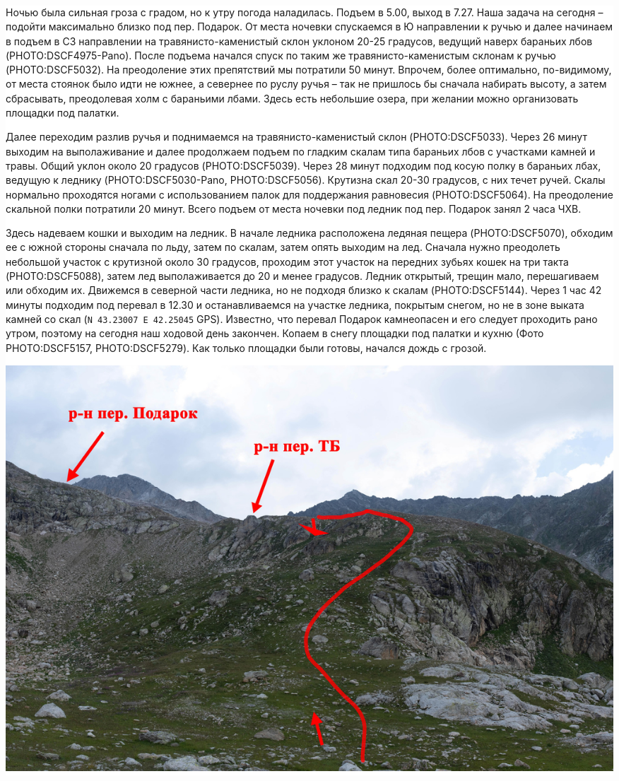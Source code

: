 Ночью была сильная гроза с градом, но к утру погода наладилась. Подъем в 5.00, выход в 7.27. Наша задача на сегодня – подойти максимально близко под пер. Подарок. От места ночевки спускаемся в Ю направлении к ручью и далее начинаем в подъем в СЗ направлении на травянисто-каменистый склон уклоном 20-25 градусов, ведущий наверх бараньих лбов (PHOTO:DSCF4975-Pano). После подъема начался спуск по таким же травянисто-каменистым склонам к ручью (PHOTO:DSCF5032). На преодоление этих препятствий мы потратили 50 минут. Впрочем, более оптимально, по-видимому, от места стоянок было идти не южнее, а севернее по руслу ручья – так не пришлось бы сначала набирать высоту, а затем сбрасывать, преодолевая холм с бараньими лбами. Здесь есть небольшие озера, при желании можно организовать площадки под палатки.

Далее переходим разлив ручья и поднимаемся на травянисто-каменистый склон (PHOTO:DSCF5033). Через 26 минут выходим на выполаживание и далее продолжаем подъем по гладким скалам типа бараньих лбов с участками камней и травы. Общий уклон около 20 градусов (PHOTO:DSCF5039). Через 28 минут подходим под косую полку в бараньих лбах, ведущую к леднику (PHOTO:DSCF5030-Pano, PHOTO:DSCF5056). Крутизна скал 20-30 градусов, с них течет ручей. Скалы нормально проходятся ногами с использованием палок для поддержания равновесия (PHOTO:DSCF5064). На преодоление скальной полки потратили 20 минут. Всего подъем от места ночевки под ледник под пер. Подарок занял 2 часа ЧХВ.

Здесь надеваем кошки и выходим на ледник. В начале ледника расположена ледяная пещера (PHOTO:DSCF5070), обходим ее с южной стороны сначала по льду, затем по скалам, затем опять выходим на лед. Сначала нужно преодолеть небольшой участок с крутизной около 30 градусов, проходим этот участок на передних зубьях кошек на три такта (PHOTO:DSCF5088), затем лед выполаживается до 20 и менее градусов. Ледник открытый, трещин мало, перешагиваем или обходим их. Движемся в северной части ледника, но не подходя близко к скалам (PHOTO:DSCF5144). Через 1 час 42 минуты подходим под перевал в 12.30 и останавливаемся на участке ледника, покрытым снегом, но не в зоне выката камней со скал (`N 43.23007 E 42.25045` GPS). Известно, что перевал Подарок камнеопасен и его следует проходить рано утром, поэтому на сегодня наш ходовой день закончен. Копаем в снегу площадки под палатки и кухню (Фото PHOTO:DSCF5157, PHOTO:DSCF5279). Как только площадки были готовы, начался дождь с грозой.

<a name="photo_5"></a>

![](images/sample_1600/DSCF4975-Pano.jpg "Фото 5-1. Подъем от места ночевки")
